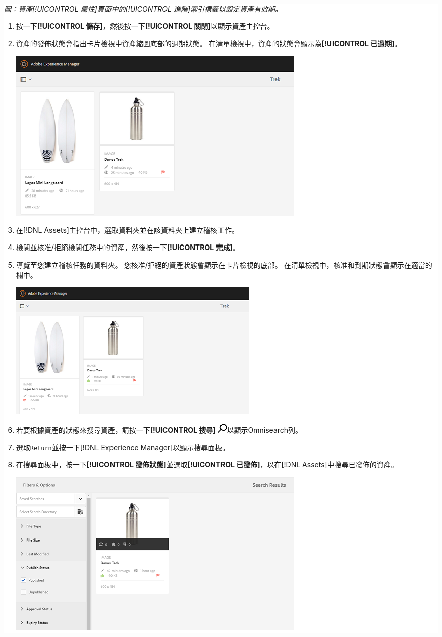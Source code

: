    *圖：資產[!UICONTROL 屬性]頁面中的[!UICONTROL 進階]索引標籤以設定資產有效期。*

1. 按一下&#x200B;**[!UICONTROL 儲存]**，然後按一下&#x200B;**[!UICONTROL 關閉]**&#x200B;以顯示資產主控台。
1. 資產的發佈狀態會指出卡片檢視中資產縮圖底部的過期狀態。 在清單檢視中，資產的狀態會顯示為&#x200B;**[!UICONTROL 已過期]**。

   ![chlimage_1-160](assets/chlimage_1-160.png)

1. 在[!DNL Assets]主控台中，選取資料夾並在該資料夾上建立稽核工作。
1. 檢閱並核准/拒絕檢閱任務中的資產，然後按一下&#x200B;**[!UICONTROL 完成]**。
1. 導覽至您建立稽核任務的資料夾。 您核准/拒絕的資產狀態會顯示在卡片檢視的底部。 在清單檢視中，核准和到期狀態會顯示在適當的欄中。

   ![chlimage_1-161](assets/chlimage_1-161.png)

1. 若要根據資產的狀態來搜尋資產，請按一下&#x200B;**[!UICONTROL 搜尋]** ![搜尋選項](assets/do-not-localize/search_icon.png)以顯示Omnisearch列。
1. 選取`Return`並按一下[!DNL Experience Manager]以顯示搜尋面板。
1. 在搜尋面板中，按一下&#x200B;**[!UICONTROL 發佈狀態]**&#x200B;並選取&#x200B;**[!UICONTROL 已發佈]**，以在[!DNL Assets]中搜尋已發佈的資產。

   ![chlimage_1-163](assets/chlimage_1-163.png)
